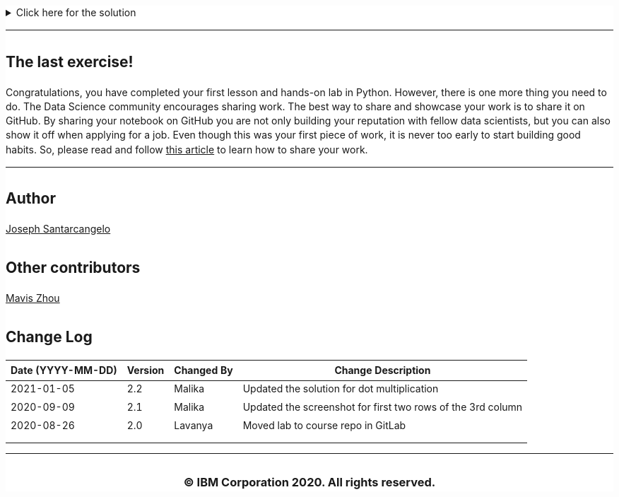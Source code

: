 <details><summary>Click here for the solution</summary></details>


<hr>
<h2>The last exercise!</h2>
<p>Congratulations, you have completed your first lesson and hands-on lab in Python. However, there is one more thing you need to do. The Data Science community encourages sharing work. The best way to share and showcase your work is to share it on GitHub. By sharing your notebook on GitHub you are not only building your reputation with fellow data scientists, but you can also show it off when applying for a job. Even though this was your first piece of work, it is never too early to start building good habits. So, please read and follow <a href="https://cognitiveclass.ai/blog/data-scientists-stand-out-by-sharing-your-notebooks/" target="_blank">this article</a> to learn how to share your work.
<hr>


## Author

<a href="https://www.linkedin.com/in/joseph-s-50398b136/" target="_blank">Joseph Santarcangelo</a>

## Other contributors

<a href="www.linkedin.com/in/jiahui-mavis-zhou-a4537814a">Mavis Zhou</a>

## Change Log

| Date (YYYY-MM-DD) | Version | Changed By | Change Description                                          |
| ----------------- | ------- | ---------- | ----------------------------------------------------------- |
| 2021-01-05        | 2.2     | Malika     | Updated the solution for dot multiplication                 |
| 2020-09-09        | 2.1     | Malika     | Updated the screenshot for first two rows of the 3rd column |
| 2020-08-26        | 2.0     | Lavanya    | Moved lab to course repo in GitLab                          |
|                   |         |            |                                                             |
|                   |         |            |                                                             |

<hr/>

## <h3 align="center"> © IBM Corporation 2020. All rights reserved. <h3/>

